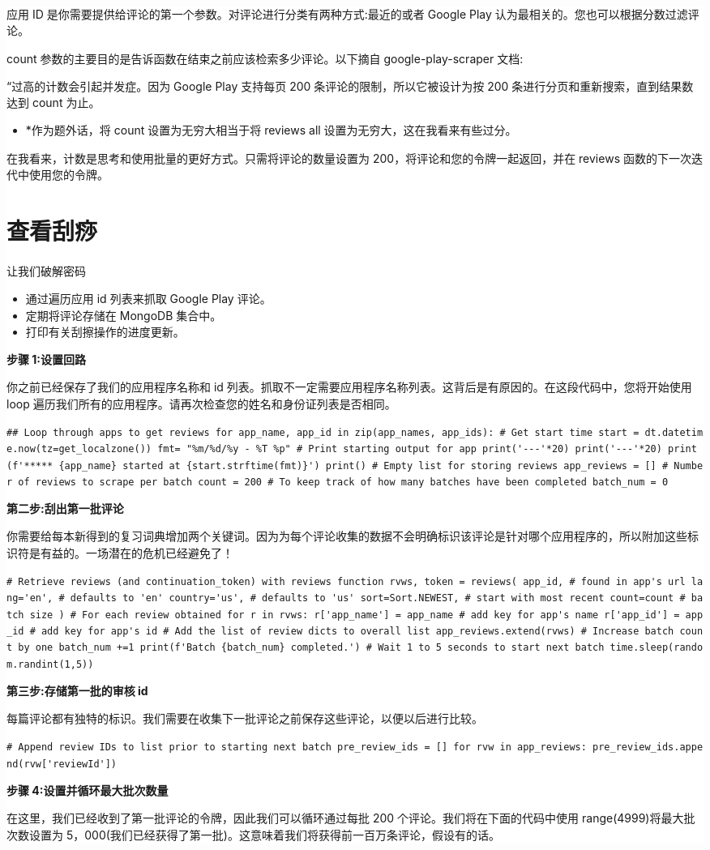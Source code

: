 应用 ID 是你需要提供给评论的第一个参数。对评论进行分类有两种方式:最近的或者 Google Play 认为最相关的。您也可以根据分数过滤评论。

count 参数的主要目的是告诉函数在结束之前应该检索多少评论。以下摘自 google-play-scraper 文档:

“过高的计数会引起并发症。因为 Google Play 支持每页 200 条评论的限制，所以它被设计为按 200 条进行分页和重新搜索，直到结果数达到 count 为止。

* *作为题外话，将 count 设置为无穷大相当于将 reviews all 设置为无穷大，这在我看来有些过分。

在我看来，计数是思考和使用批量的更好方式。只需将评论的数量设置为 200，将评论和您的令牌一起返回，并在 reviews 函数的下一次迭代中使用您的令牌。

# 查看刮痧

让我们破解密码

*   通过遍历应用 id 列表来抓取 Google Play 评论。
*   定期将评论存储在 MongoDB 集合中。
*   打印有关刮擦操作的进度更新。

**步骤 1:设置回路**

你之前已经保存了我们的应用程序名称和 id 列表。抓取不一定需要应用程序名称列表。这背后是有原因的。在这段代码中，您将开始使用 loop 遍历我们所有的应用程序。请再次检查您的姓名和身份证列表是否相同。

```
## Loop through apps to get reviews for app_name, app_id in zip(app_names, app_ids): # Get start time start = dt.datetime.now(tz=get_localzone()) fmt= "%m/%d/%y - %T %p" # Print starting output for app print('---'*20) print('---'*20) print(f'***** {app_name} started at {start.strftime(fmt)}') print() # Empty list for storing reviews app_reviews = [] # Number of reviews to scrape per batch count = 200 # To keep track of how many batches have been completed batch_num = 0
```

**第二步:刮出第一批评论**

你需要给每本新得到的复习词典增加两个关键词。因为为每个评论收集的数据不会明确标识该评论是针对哪个应用程序的，所以附加这些标识符是有益的。一场潜在的危机已经避免了！

```
# Retrieve reviews (and continuation_token) with reviews function rvws, token = reviews( app_id, # found in app's url lang='en', # defaults to 'en' country='us', # defaults to 'us' sort=Sort.NEWEST, # start with most recent count=count # batch size ) # For each review obtained for r in rvws: r['app_name'] = app_name # add key for app's name r['app_id'] = app_id # add key for app's id # Add the list of review dicts to overall list app_reviews.extend(rvws) # Increase batch count by one batch_num +=1 print(f'Batch {batch_num} completed.') # Wait 1 to 5 seconds to start next batch time.sleep(random.randint(1,5))
```

**第三步:存储第一批的审核 id**

每篇评论都有独特的标识。我们需要在收集下一批评论之前保存这些评论，以便以后进行比较。

```
# Append review IDs to list prior to starting next batch pre_review_ids = [] for rvw in app_reviews: pre_review_ids.append(rvw['reviewId'])
```

**步骤 4:设置并循环最大批次数量**

在这里，我们已经收到了第一批评论的令牌，因此我们可以循环通过每批 200 个评论。我们将在下面的代码中使用 range(4999)将最大批次数设置为 5，000(我们已经获得了第一批)。这意味着我们将获得前一百万条评论，假设有的话。
